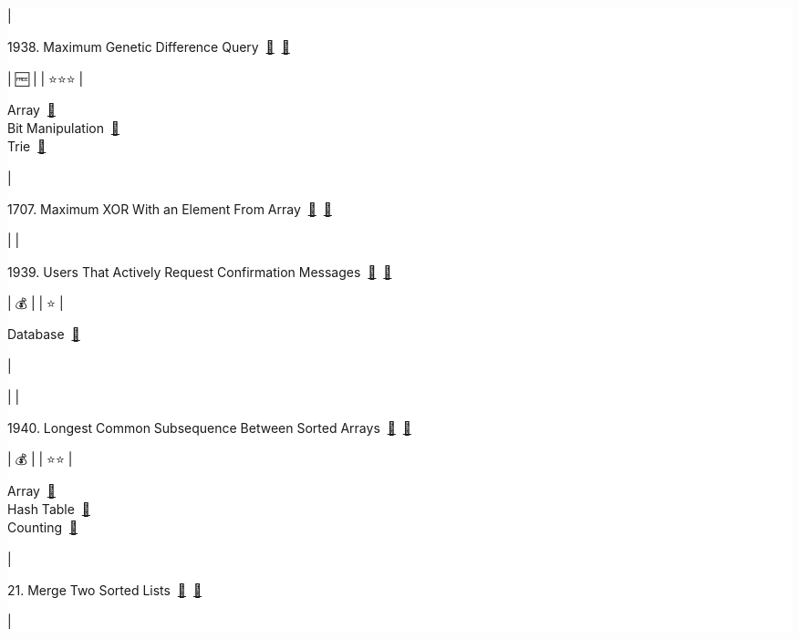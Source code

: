 | <dl><dt>1938. Maximum Genetic Difference Query&nbsp;&nbsp;[:link:](https://leetcode.com/problems/maximum-genetic-difference-query)&nbsp;&nbsp;[:memo:](../../Questions/1938__maximum-genetic-difference-query)</dt></dl>                                                                                  | 🆓    |        | ⭐️⭐️⭐️     | <dl><dt>Array&nbsp;&nbsp;[:link:](https://leetcode.com/tag/array)</dt><dt>Bit Manipulation&nbsp;&nbsp;[:link:](https://leetcode.com/tag/bit-manipulation)</dt><dt>Trie&nbsp;&nbsp;[:link:](https://leetcode.com/tag/trie)</dt></dl>                                                                                                                                                                                                                                                                       | <dl><dt>1707. Maximum XOR With an Element From Array&nbsp;&nbsp;[:link:](https://leetcode.com/problems/maximum-xor-with-an-element-from-array)&nbsp;&nbsp;[:memo:](../../Questions/1707__maximum-xor-with-an-element-from-array)</dt></dl>                                                                                                                                                                                                                                                                                                                                                                                                                                                                                                                                                                                                                                                                                                     |
| <dl><dt>1939. Users That Actively Request Confirmation Messages&nbsp;&nbsp;[:link:](https://leetcode.com/problems/users-that-actively-request-confirmation-messages)&nbsp;&nbsp;[:memo:](../../Questions/1939__users-that-actively-request-confirmation-messages)</dt></dl>                               | 💰    |        | ⭐️         | <dl><dt>Database&nbsp;&nbsp;[:link:](https://leetcode.com/tag/database)</dt></dl>                                                                                                                                                                                                                                                                                                                                                                                                                         | <dl></dl>                                                                                                                                                                                                                                                                                                                                                                                                                                                                                                                                                                                                                                                                                                                                                                                                                                                                                                                                      |
| <dl><dt>1940. Longest Common Subsequence Between Sorted Arrays&nbsp;&nbsp;[:link:](https://leetcode.com/problems/longest-common-subsequence-between-sorted-arrays)&nbsp;&nbsp;[:memo:](../../Questions/1940__longest-common-subsequence-between-sorted-arrays)</dt></dl>                                  | 💰    |        | ⭐️⭐️       | <dl><dt>Array&nbsp;&nbsp;[:link:](https://leetcode.com/tag/array)</dt><dt>Hash Table&nbsp;&nbsp;[:link:](https://leetcode.com/tag/hash-table)</dt><dt>Counting&nbsp;&nbsp;[:link:](https://leetcode.com/tag/counting)</dt></dl>                                                                                                                                                                                                                                                                           | <dl><dt>21. Merge Two Sorted Lists&nbsp;&nbsp;[:link:](https://leetcode.com/problems/merge-two-sorted-lists)&nbsp;&nbsp;[:memo:](../../Questions/0021__merge-two-sorted-lists)</dt></dl>                                                                                                                                                                                                                                                                                                                                                                                                                                                                                                                                                                                                                                                                                                                                                       |